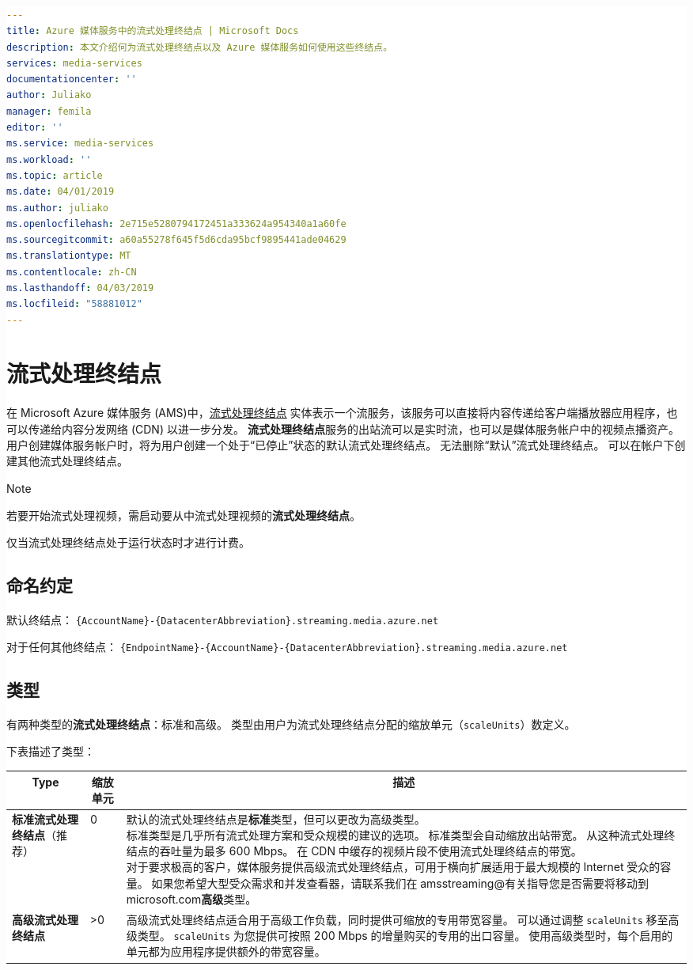 ```yaml
---
title: Azure 媒体服务中的流式处理终结点 | Microsoft Docs
description: 本文介绍何为流式处理终结点以及 Azure 媒体服务如何使用这些终结点。
services: media-services
documentationcenter: ''
author: Juliako
manager: femila
editor: ''
ms.service: media-services
ms.workload: ''
ms.topic: article
ms.date: 04/01/2019
ms.author: juliako
ms.openlocfilehash: 2e715e5280794172451a333624a954340a1a60fe
ms.sourcegitcommit: a60a55278f645f5d6cda95bcf9895441ade04629
ms.translationtype: MT
ms.contentlocale: zh-CN
ms.lasthandoff: 04/03/2019
ms.locfileid: "58881012"
---
```

# <a name="streaming-endpoints"></a>流式处理终结点

在 Microsoft Azure 媒体服务 (AMS)中，[流式处理终结点](https://docs.microsoft.com/rest/api/media/streamingendpoints) 实体表示一个流服务，该服务可以直接将内容传递给客户端播放器应用程序，也可以传递给内容分发网络 (CDN) 以进一步分发。 **流式处理终结点**服务的出站流可以是实时流，也可以是媒体服务帐户中的视频点播资产。 用户创建媒体服务帐户时，将为用户创建一个处于“已停止”状态的默认流式处理终结点。 无法删除“默认”流式处理终结点。 可以在帐户下创建其他流式处理终结点。 

> [!NOTE]
> 若要开始流式处理视频，需启动要从中流式处理视频的**流式处理终结点**。 
>  
> 仅当流式处理终结点处于运行状态时才进行计费。

## <a name="naming-convention"></a>命名约定

默认终结点： `{AccountName}-{DatacenterAbbreviation}.streaming.media.azure.net`

对于任何其他终结点： `{EndpointName}-{AccountName}-{DatacenterAbbreviation}.streaming.media.azure.net`

## <a name="types"></a>类型  

有两种类型的**流式处理终结点**：标准和高级。 类型由用户为流式处理终结点分配的缩放单元（`scaleUnits`）数定义。 

下表描述了类型：  

|Type|缩放单元|描述|
|--------|--------|--------|  
|**标准流式处理终结点**（推荐）|0|默认的流式处理终结点是**标准**类型，但可以更改为高级类型。<br/> 标准类型是几乎所有流式处理方案和受众规模的建议的选项。 标准类型会自动缩放出站带宽。 从这种流式处理终结点的吞吐量为最多 600 Mbps。 在 CDN 中缓存的视频片段不使用流式处理终结点的带宽。<br/>对于要求极高的客户，媒体服务提供高级流式处理终结点，可用于横向扩展适用于最大规模的 Internet 受众的容量。 如果您希望大型受众需求和并发查看器，请联系我们在 amsstreaming\@有关指导您是否需要将移动到 microsoft.com**高级**类型。 |
|**高级流式处理终结点**|>0|高级流式处理终结点适合用于高级工作负载，同时提供可缩放的专用带宽容量。 可以通过调整 `scaleUnits` 移至高级类型。 `scaleUnits` 为您提供可按照 200 Mbps 的增量购买的专用的出口容量。 使用高级类型时，每个启用的单元都为应用程序提供额外的带宽容量。 |
 